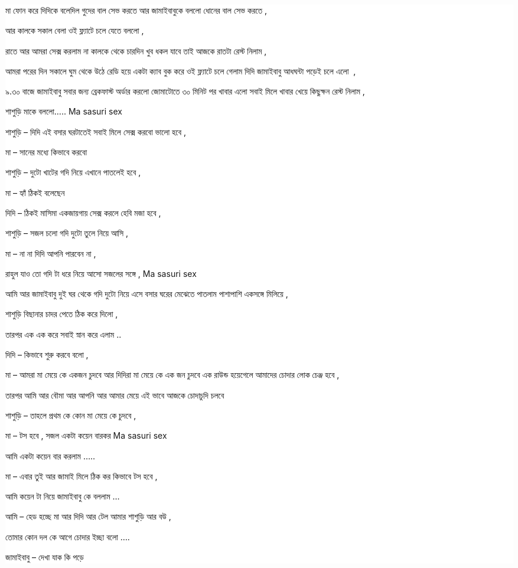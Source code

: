 মা ফোন করে দিদিকে বলেদিল গুদের বাল সেভ করতে আর জামাইবাবুকে বললো ধোনের বাল সেভ করতে ,

আর কালকে সকাল বেলা ওই ফ্ল্যাটে চলে যেতে বললো ,

রাতে আর আমরা সেক্স করলাম না কালকে থেকে চারদিন খুব ধকল যাবে তাই আজকে রাতটা রেস্ট নিলাম ,


আমরা পরের দিন সকালে ঘুম থেকে উঠে রেডি হয়ে একটা ক্যাব বুক করে ওই ফ্ল্যাটে চলে গেলাম দিদি জামাইবাবু আধঘন্টা পড়েই চলে এলো  ,

৯.৩০ বাজে জামাইবাবু সবার জন্য ব্রেকফাস্ট অর্ডার করলো জোমাটোতে ৩০ মিনিট পর খাবার এলো সবাই মিলে খাবার খেয়ে কিছুক্ষন রেস্ট নিলাম ,

শাশুড়ি মাকে বললো….. Ma sasuri sex


শাশুড়ি – দিদি এই বসার ঘরটাতেই সবাই মিলে সেক্স করবো ভালো হবে ,

মা – সানের মধ্যে কিভাবে করবো

শাশুড়ি – দুটো খাটের গদি নিয়ে এখানে পাতলেই হবে ,



মা – হ্যাঁ ঠিকই বলেছেন

দিদি – ঠিকই মাসিমা একজায়গায় সেক্স করলে হেবি মজা হবে ,

শাশুড়ি – সজল চলো গদি দুটো তুলে নিয়ে আসি ,

মা – না না দিদি আপনি পারবেন না ,

রাহুল যাও তো গদি টা ধরে নিয়ে আসো সজলের সঙ্গে , Ma sasuri sex


আমি আর জামাইবাবু দুই ঘর থেকে গদি দুটো নিয়ে এসে বসার ঘরের মেঝেতে পাতলাম পাশাপাশি একসঙ্গে মিলিয়ে ,

শাশুড়ি বিছানার চাদর পেতে ঠিক করে দিলো ,

তারপর এক এক করে সবাই স্নান করে এলাম ..

দিদি – কিভাবে শুরু করবে বলো ,


মা – আমরা মা মেয়ে কে একজন চুদবে আর দিদিরা মা মেয়ে কে এক জন চুদবে এক রাউন্ড হয়েগেলে আমাদের চোদার লোক চেঞ্জ হবে ,

তারপর আমি আর বৌমা আর আপনি আর আমার মেয়ে এই ভাবে আজকে চোদাচুদি চলবে

শাশুড়ি – তাহলে প্রথম কে কোন মা মেয়ে কে চুদবে ,

মা – টস হবে , সজল একটা কয়েন বারকর Ma sasuri sex


আমি একটা কয়েন বার করলাম …..

মা – এবার তুই আর জামাই মিলে ঠিক কর কিভাবে টস হবে ,

আমি কয়েন টা নিয়ে জামাইবাবু কে বললাম …

আমি – হেড হচ্ছে মা আর দিদি আর টেল আমার শাশুড়ি আর বউ ,

তোমার কোন দল কে আগে চোদার ইচ্ছা বলো ….


জামাইবাবু – দেখা যাক কি পড়ে
